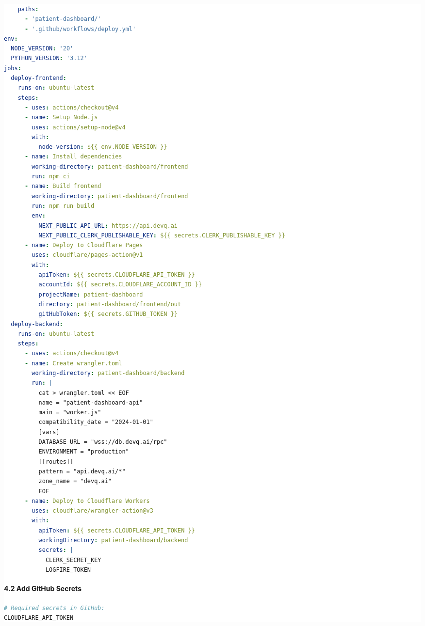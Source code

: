 ```yaml
    paths:
      - 'patient-dashboard/'
      - '.github/workflows/deploy.yml'
env:
  NODE_VERSION: '20'
  PYTHON_VERSION: '3.12'
jobs:
  deploy-frontend:
    runs-on: ubuntu-latest
    steps:
      - uses: actions/checkout@v4      
      - name: Setup Node.js
        uses: actions/setup-node@v4
        with:
          node-version: ${{ env.NODE_VERSION }}          
      - name: Install dependencies
        working-directory: patient-dashboard/frontend
        run: npm ci        
      - name: Build frontend
        working-directory: patient-dashboard/frontend
        run: npm run build
        env:
          NEXT_PUBLIC_API_URL: https://api.devq.ai
          NEXT_PUBLIC_CLERK_PUBLISHABLE_KEY: ${{ secrets.CLERK_PUBLISHABLE_KEY }}          
      - name: Deploy to Cloudflare Pages
        uses: cloudflare/pages-action@v1
        with:
          apiToken: ${{ secrets.CLOUDFLARE_API_TOKEN }}
          accountId: ${{ secrets.CLOUDFLARE_ACCOUNT_ID }}
          projectName: patient-dashboard
          directory: patient-dashboard/frontend/out
          gitHubToken: ${{ secrets.GITHUB_TOKEN }}
  deploy-backend:
    runs-on: ubuntu-latest
    steps:
      - uses: actions/checkout@v4      
      - name: Create wrangler.toml
        working-directory: patient-dashboard/backend
        run: |
          cat > wrangler.toml << EOF
          name = "patient-dashboard-api"
          main = "worker.js"
          compatibility_date = "2024-01-01"          
          [vars]
          DATABASE_URL = "wss://db.devq.ai/rpc"
          ENVIRONMENT = "production"          
          [[routes]]
          pattern = "api.devq.ai/*"
          zone_name = "devq.ai"
          EOF          
      - name: Deploy to Cloudflare Workers
        uses: cloudflare/wrangler-action@v3
        with:
          apiToken: ${{ secrets.CLOUDFLARE_API_TOKEN }}
          workingDirectory: patient-dashboard/backend
          secrets: |
            CLERK_SECRET_KEY
            LOGFIRE_TOKEN
```
#### 4.2 Add GitHub Secrets
```bash
# Required secrets in GitHub:
CLOUDFLARE_API_TOKEN
```